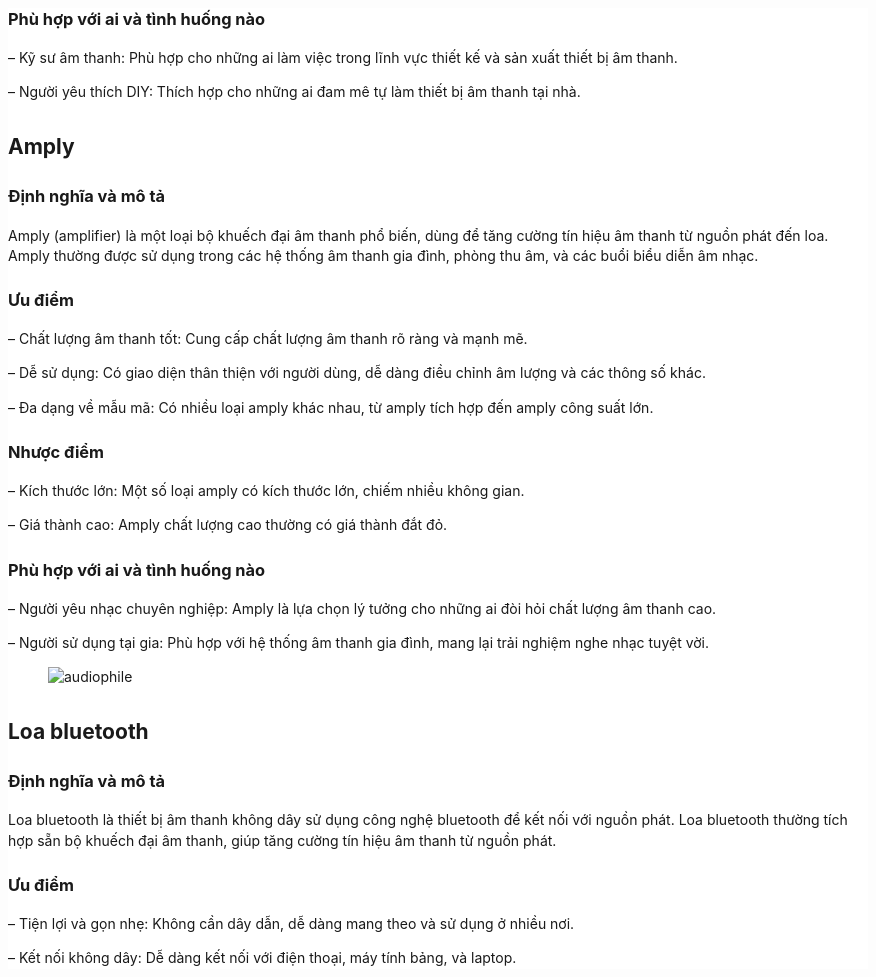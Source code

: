 ### Phù hợp với ai và tình huống nào

– Kỹ sư âm thanh: Phù hợp cho những ai làm việc trong lĩnh vực thiết kế và sản xuất thiết bị âm thanh.

– Người yêu thích DIY: Thích hợp cho những ai đam mê tự làm thiết bị âm thanh tại nhà.

## Amply

### Định nghĩa và mô tả

Amply (amplifier) là một loại bộ khuếch đại âm thanh phổ biến, dùng để tăng cường tín hiệu âm thanh từ nguồn phát đến loa. Amply thường được sử dụng trong các hệ thống âm thanh gia đình, phòng thu âm, và các buổi biểu diễn âm nhạc.

### Ưu điểm

– Chất lượng âm thanh tốt: Cung cấp chất lượng âm thanh rõ ràng và mạnh mẽ.

– Dễ sử dụng: Có giao diện thân thiện với người dùng, dễ dàng điều chỉnh âm lượng và các thông số khác.

– Đa dạng về mẫu mã: Có nhiều loại amply khác nhau, từ amply tích hợp đến amply công suất lớn.

### Nhược điểm

– Kích thước lớn: Một số loại amply có kích thước lớn, chiếm nhiều không gian.

– Giá thành cao: Amply chất lượng cao thường có giá thành đắt đỏ.

### Phù hợp với ai và tình huống nào

– Người yêu nhạc chuyên nghiệp: Amply là lựa chọn lý tưởng cho những ai đòi hỏi chất lượng âm thanh cao.

– Người sử dụng tại gia: Phù hợp với hệ thống âm thanh gia đình, mang lại trải nghiệm nghe nhạc tuyệt vời.

<figure><img src="https://banmaixanh.vercel.app/image/article/audiophile-02.jpg" alt="audiophile" title="audiophile" height=100% width=100%><figcaption><p></p></figcaption></figure>

## Loa bluetooth

### Định nghĩa và mô tả

Loa bluetooth là thiết bị âm thanh không dây sử dụng công nghệ bluetooth để kết nối với nguồn phát. Loa bluetooth thường tích hợp sẵn bộ khuếch đại âm thanh, giúp tăng cường tín hiệu âm thanh từ nguồn phát.

### Ưu điểm

– Tiện lợi và gọn nhẹ: Không cần dây dẫn, dễ dàng mang theo và sử dụng ở nhiều nơi.

– Kết nối không dây: Dễ dàng kết nối với điện thoại, máy tính bảng, và laptop.
